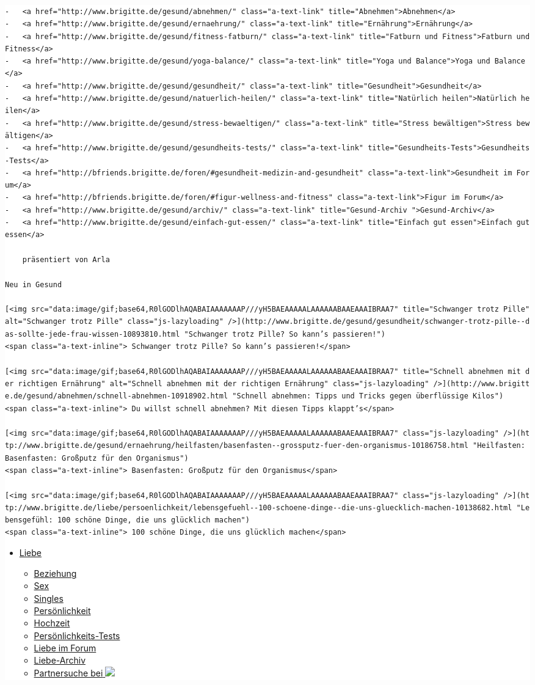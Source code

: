     -   <a href="http://www.brigitte.de/gesund/abnehmen/" class="a-text-link" title="Abnehmen">Abnehmen</a>
    -   <a href="http://www.brigitte.de/gesund/ernaehrung/" class="a-text-link" title="Ernährung">Ernährung</a>
    -   <a href="http://www.brigitte.de/gesund/fitness-fatburn/" class="a-text-link" title="Fatburn und Fitness">Fatburn und Fitness</a>
    -   <a href="http://www.brigitte.de/gesund/yoga-balance/" class="a-text-link" title="Yoga und Balance">Yoga und Balance</a>
    -   <a href="http://www.brigitte.de/gesund/gesundheit/" class="a-text-link" title="Gesundheit">Gesundheit</a>
    -   <a href="http://www.brigitte.de/gesund/natuerlich-heilen/" class="a-text-link" title="Natürlich heilen">Natürlich heilen</a>
    -   <a href="http://www.brigitte.de/gesund/stress-bewaeltigen/" class="a-text-link" title="Stress bewältigen">Stress bewältigen</a>
    -   <a href="http://www.brigitte.de/gesund/gesundheits-tests/" class="a-text-link" title="Gesundheits-Tests">Gesundheits-Tests</a>
    -   <a href="http://bfriends.brigitte.de/foren/#gesundheit-medizin-and-gesundheit" class="a-text-link">Gesundheit im Forum</a>
    -   <a href="http://bfriends.brigitte.de/foren/#figur-wellness-and-fitness" class="a-text-link">Figur im Forum</a>
    -   <a href="http://www.brigitte.de/gesund/archiv/" class="a-text-link" title="Gesund-Archiv ">Gesund-Archiv</a>
    -   <a href="http://www.brigitte.de/gesund/einfach-gut-essen/" class="a-text-link" title="Einfach gut essen">Einfach gut essen</a>

        präsentiert von Arla

    Neu in Gesund

    [<img src="data:image/gif;base64,R0lGODlhAQABAIAAAAAAAP///yH5BAEAAAAALAAAAAABAAEAAAIBRAA7" title="Schwanger trotz Pille" alt="Schwanger trotz Pille" class="js-lazyloading" />](http://www.brigitte.de/gesund/gesundheit/schwanger-trotz-pille--das-sollte-jede-frau-wissen-10893810.html "Schwanger trotz Pille? So kann’s passieren!")
    <span class="a-text-inline"> Schwanger trotz Pille? So kann’s passieren!</span>

    [<img src="data:image/gif;base64,R0lGODlhAQABAIAAAAAAAP///yH5BAEAAAAALAAAAAABAAEAAAIBRAA7" title="Schnell abnehmen mit der richtigen Ernährung" alt="Schnell abnehmen mit der richtigen Ernährung" class="js-lazyloading" />](http://www.brigitte.de/gesund/abnehmen/schnell-abnehmen-10918902.html "Schnell abnehmen: Tipps und Tricks gegen überflüssige Kilos")
    <span class="a-text-inline"> Du willst schnell abnehmen? Mit diesen Tipps klappt’s</span>

    [<img src="data:image/gif;base64,R0lGODlhAQABAIAAAAAAAP///yH5BAEAAAAALAAAAAABAAEAAAIBRAA7" class="js-lazyloading" />](http://www.brigitte.de/gesund/ernaehrung/heilfasten/basenfasten--grossputz-fuer-den-organismus-10186758.html "Heilfasten: Basenfasten: Großputz für den Organismus")
    <span class="a-text-inline"> Basenfasten: Großputz für den Organismus</span>

    [<img src="data:image/gif;base64,R0lGODlhAQABAIAAAAAAAP///yH5BAEAAAAALAAAAAABAAEAAAIBRAA7" class="js-lazyloading" />](http://www.brigitte.de/liebe/persoenlichkeit/lebensgefuehl--100-schoene-dinge--die-uns-gluecklich-machen-10138682.html "Lebensgefühl: 100 schöne Dinge, die uns glücklich machen")
    <span class="a-text-inline"> 100 schöne Dinge, die uns glücklich machen</span>

-   <a href="http://www.brigitte.de/liebe/" class="a-text-link" title="Liebe">Liebe</a>

    -   <a href="http://www.brigitte.de/liebe/beziehung/" class="a-text-link" title="Beziehung">Beziehung</a>
    -   <a href="http://www.brigitte.de/liebe/sex-flirten/" class="a-text-link" title="Sex">Sex</a>
    -   <a href="http://www.brigitte.de/liebe/singles/" class="a-text-link" title="Singles">Singles</a>
    -   <a href="http://www.brigitte.de/liebe/persoenlichkeit/" class="a-text-link" title="Persönlichkeit">Persönlichkeit</a>
    -   <a href="http://www.brigitte.de/liebe/hochzeit/" class="a-text-link" title="Hochzeit">Hochzeit</a>
    -   <a href="http://www.brigitte.de/liebe/persoenlichkeits-tests/" class="a-text-link" title="Persönlichkeits-Tests">Persönlichkeits-Tests</a>
    -   <a href="http://bfriends.brigitte.de/foren/#liebe-beziehung-und-persoenlichkeit" class="a-text-link">Liebe im Forum</a>
    -   <a href="http://www.brigitte.de/liebe/archiv/" class="a-text-link" title="Liebe-Archiv">Liebe-Archiv</a>
    -   <a href="https://brigitte.parship.de/?pscode=01_100_20017_0001_0001_0005_empty_AF00ID_GV00ID" class="m-flyout-text-link-presenter"><span class="a-text-inline">Partnersuche bei</span> <img src="http://image.brigitte.de/10801266/uncropped-65-17/a0e040e2fc17e766e26606174ef85d1c/IN/parship-logo-nav.png" class="flyout-text-link-presenter__add-on-image" /></a>
